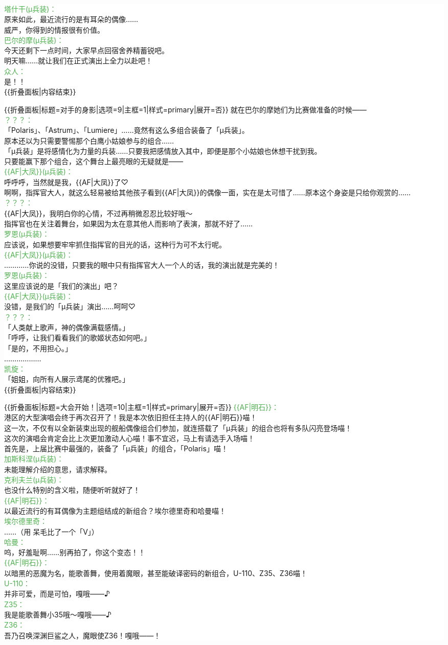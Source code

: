 <span style="color:#4eb24e;">塔什干(μ兵装)：</span><br>
原来如此，最近流行的是有耳朵的偶像……<br>
威严，你得到的情报很有价值。<br>
<span style="color:#4eb24e;">巴尔的摩(μ兵装)：</span><br>
今天还剩下一点时间，大家早点回宿舍养精蓄锐吧。<br>
明天嘛……就让我们在正式演出上全力以赴吧！<br>
<span style="color:#4eb24e;">众人：</span><br>
是！！<br>
{{折叠面板|内容结束}}

{{折叠面板|标题=对手的身影|选项=9|主框=1|样式=primary|展开=否}}
就在巴尔的摩她们为比赛做准备的时候——<br>
<span style="color:#4eb24e;">？？？：</span><br>
「Polaris」、「Astrum」、「Lumiere」……竟然有这么多组合装备了「μ兵装」。<br>
原本还以为只需要警惕那个白鹰小姑娘参与的组合……<br>
「μ兵装」是将感情化为力量的兵装……只要我把感情放入其中，即便是那个小姑娘也休想干扰到我。<br>
只要能赢下那个组合，这个舞台上最亮眼的无疑就是——<br>
<span style="color:#4eb24e;">{{AF|大凤}}(μ兵装)：</span><br>
呼呼呼，当然就是我，{{AF|大凤}}了♡<br>
啊啊，指挥官大人，就这么轻易被给其他孩子看到{{AF|大凤}}的偶像一面，实在是太可惜了……原本这个身姿是只给你观赏的……<br>
<span style="color:#4eb24e;">？？？：</span><br>
{{AF|大凤}}，我明白你的心情，不过再稍微忍忍比较好哦～<br>
指挥官也在关注着舞台，如果因为太在意其他人而影响了表演，那就不好了……<br>
<span style="color:#4eb24e;">罗恩(μ兵装)：</span><br>
应该说，如果想要牢牢抓住指挥官的目光的话，这种行为可不太行呢。<br>
<span style="color:#4eb24e;">{{AF|大凤}}(μ兵装)：</span><br>
…………你说的没错，只要我的眼中只有指挥官大人一个人的话，我的演出就是完美的！<br>
<span style="color:#4eb24e;">罗恩(μ兵装)：</span><br>
这里应该说的是「我们的演出」吧？<br>
<span style="color:#4eb24e;">{{AF|大凤}}(μ兵装)：</span><br>
没错，是我们的「μ兵装」演出……呵呵♡<br>
<span style="color:#4eb24e;">？？？：</span><br>
「人类献上歌声，神的偶像满载感情。」<br>
「呼呼，让我们看看我们的歌姬状态如何吧。」<br>
「是的，不用担心。」<br>
………………<br>
<span style="color:#4eb24e;">凯旋：</span><br>
「姐姐，向所有人展示鸢尾的优雅吧。」<br>
{{折叠面板|内容结束}}

{{折叠面板|标题=大会开始！|选项=10|主框=1|样式=primary|展开=否}}
<span style="color:#4eb24e;">{{AF|明石}}：</span><br>
港区的大型演唱会终于再次召开了！我是本次依旧担任主持人的{{AF|明石}}喵！<br>
这一次，不仅有以全新装束出现的舰船偶像组合们参加，就连搭载了「μ兵装」的组合也将有多队闪亮登场喵！<br>
这次的演唱会肯定会比上次更加激动人心喵！事不宜迟，马上有请选手入场喵！<br>
首先是，上届比赛中最强的，装备了「μ兵装」的组合，「Polaris」喵！<br>
<span style="color:#4eb24e;">加斯科涅(μ兵装)：</span><br>
未能理解介绍的意思，请求解释。<br>
<span style="color:#4eb24e;">克利夫兰(μ兵装)：</span><br>
也没什么特别的含义啦，随便听听就好了！<br>
<span style="color:#4eb24e;">{{AF|明石}}：</span><br>
以最近流行的有耳偶像为主题组结成的新组合？埃尔德里奇和哈曼喵！<br>
<span style="color:#4eb24e;">埃尔德里奇：</span><br>
……（用 呆毛比了一个「V」）<br>
<span style="color:#4eb24e;">哈曼：</span><br>
呜，好羞耻啊……别再拍了，你这个变态！！<br>
<span style="color:#4eb24e;">{{AF|明石}}：</span><br>
以暗黑的恶魔为名，能歌善舞，使用着魔眼，甚至能破译密码的新组合，U-110、Z35、Z36喵！<br>
<span style="color:#4eb24e;">U-110：</span><br>
并非可爱，而是可怕，嘎哦——♪<br>
<span style="color:#4eb24e;">Z35：</span><br>
我是能歌善舞小35哦～嘎哦——♪<br>
<span style="color:#4eb24e;">Z36：</span><br>
吾乃召唤深渊巨鲨之人，魔眼使Z36！嘎哦——！<br>